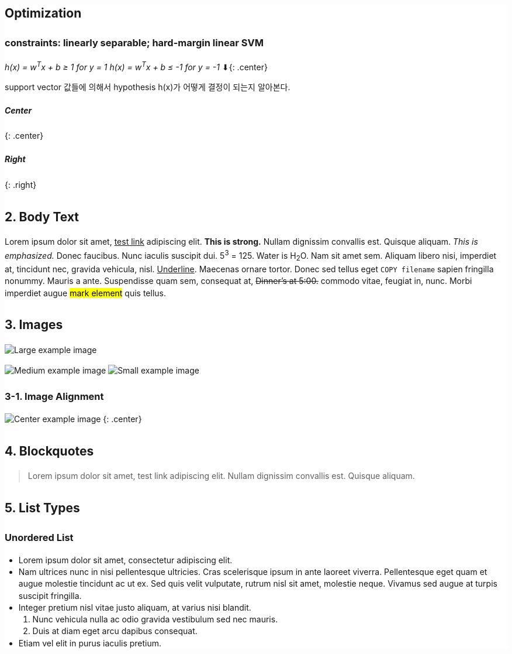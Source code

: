 ## Optimization
### constraints: linearly separable; hard-margin linear SVM

 <i>h(x) = w<sup>T</sup>x + b ≥ 1 for y = 1
 h(x) = w<sup>T</sup>x + b ≤ -1 for y = -1</i>
 ⬇{: .center}
 
 support vector 값들에 의해서 hypothesis h(x)가 어떻게 결정이 되는지 알아본다.

##### Center
{: .center}

##### Right
{: .right}

## 2. Body Text

Lorem ipsum dolor sit amet, [test link](https://www.google.com) adipiscing elit. **This is strong.** Nullam dignissim convallis est. Quisque aliquam. *This is emphasized.* Donec faucibus. Nunc iaculis suscipit dui. 5<sup>3</sup> = 125. Water is H<sub>2</sub>O. Nam sit amet sem. Aliquam libero nisi, imperdiet at, tincidunt nec, gravida vehicula, nisl. <u>Underline</u>. Maecenas ornare tortor. Donec sed tellus eget `COPY filename` sapien fringilla nonummy. Mauris a ante. Suspendisse quam sem, consequat at, <del>Dinner’s at 5:00.</del> commodo vitae, feugiat in, nunc. Morbi imperdiet augue <mark>mark element</mark> quis tellus.

## 3. Images

![Large example image](http://placehold.it/800x400 "Large example image")

![Medium example image](http://placehold.it/400x200 "Medium example image")
![Small example image](http://placehold.it/200x200 "Small example image")

### 3-1. Image Alignment

![Center example image](http://placehold.it/200x200 "Center")
{: .center}

## 4. Blockquotes

> Lorem ipsum dolor sit amet, test link adipiscing elit. Nullam dignissim convallis est. Quisque aliquam.

## 5. List Types

### Unordered List

* Lorem ipsum dolor sit amet, consectetur adipiscing elit.
* Nam ultrices nunc in nisi pellentesque ultricies. Cras scelerisque ipsum in ante laoreet viverra. Pellentesque eget quam et augue molestie tincidunt ac ut ex. Sed quis velit vulputate, rutrum nisl sit amet, molestie neque. Vivamus sed augue at turpis suscipit fringilla.
* Integer pretium nisl vitae justo aliquam, at varius nisi blandit.
  1. Nunc vehicula nulla ac odio gravida vestibulum sed nec mauris.
  2. Duis at diam eget arcu dapibus consequat.
* Etiam vel elit in purus iaculis pretium.
